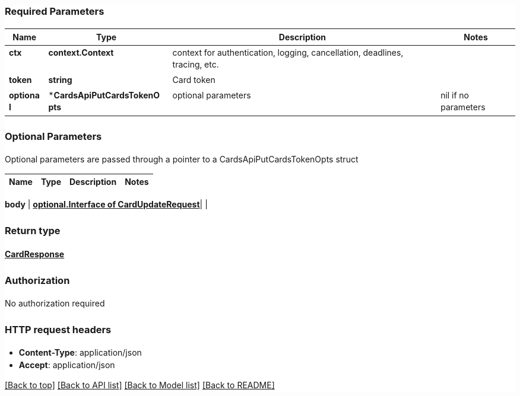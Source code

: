 ### Required Parameters

Name | Type | Description  | Notes
------------- | ------------- | ------------- | -------------
 **ctx** | **context.Context** | context for authentication, logging, cancellation, deadlines, tracing, etc.
  **token** | **string**| Card token | 
 **optional** | ***CardsApiPutCardsTokenOpts** | optional parameters | nil if no parameters

### Optional Parameters
Optional parameters are passed through a pointer to a CardsApiPutCardsTokenOpts struct

Name | Type | Description  | Notes
------------- | ------------- | ------------- | -------------

 **body** | [**optional.Interface of CardUpdateRequest**](CardUpdateRequest.md)|  | 

### Return type

[**CardResponse**](card_response.md)

### Authorization

No authorization required

### HTTP request headers

 - **Content-Type**: application/json
 - **Accept**: application/json

[[Back to top]](#) [[Back to API list]](../README.md#documentation-for-api-endpoints) [[Back to Model list]](../README.md#documentation-for-models) [[Back to README]](../README.md)

